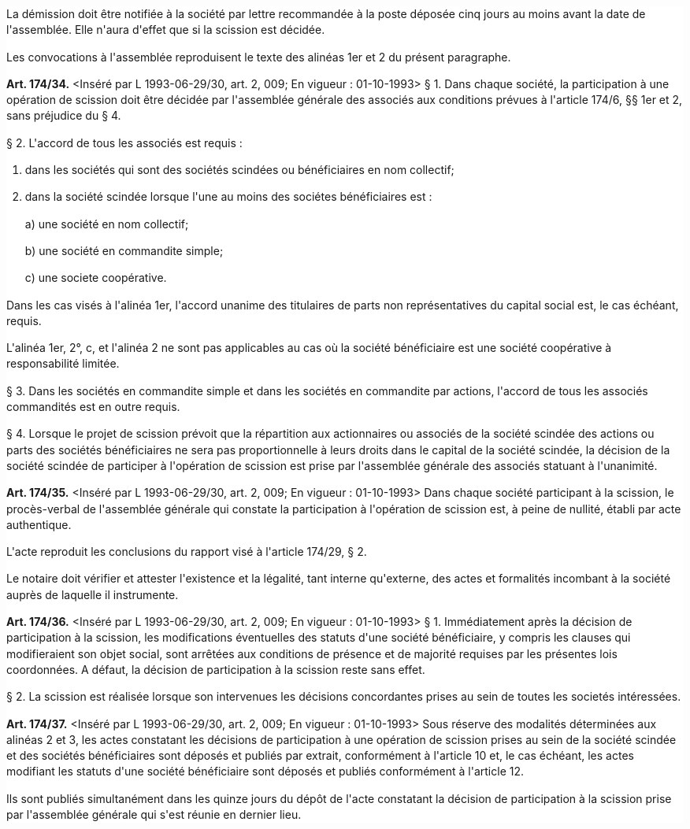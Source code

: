 La démission doit être notifiée à la société par lettre recommandée à la poste déposée cinq jours au moins avant la date de l'assemblée. Elle n'aura d'effet que si la scission est décidée.

Les convocations à l'assemblée reproduisent le texte des alinéas 1er et 2 du présent paragraphe.

**Art. 174/34.** <Inséré par L 1993-06-29/30, art. 2, 009;  En vigueur :  01-10-1993> § 1. Dans chaque société, la participation à une opération de scission doit être décidée par l'assemblée générale des associés aux conditions prévues à l'article 174/6, §§ 1er et 2, sans préjudice du § 4.

§ 2. L'accord de tous les associés est requis :

1. dans les sociétés qui sont des sociétés scindées ou bénéficiaires en nom collectif;

2. dans la société scindée lorsque l'une au moins des sociétes bénéficiaires est :

   a) une société en nom collectif;

   b) une société en commandite simple;

   c) une societe coopérative.

Dans les cas visés à l'alinéa 1er, l'accord unanime des titulaires de parts non représentatives du capital social est, le cas échéant, requis.

L'alinéa 1er, 2°, c, et l'alinéa 2 ne sont pas applicables au cas où la société bénéficiaire est une société coopérative à responsabilité limitée.

§ 3. Dans les sociétés en commandite simple et dans les sociétés en commandite par actions, l'accord de tous les associés commandités est en outre requis.

§ 4. Lorsque le projet de scission prévoit que la répartition aux actionnaires ou associés de la société scindée des actions ou parts des sociétés bénéficiaires ne sera pas proportionnelle à leurs droits dans le capital de la société scindée, la décision de la société scindée de participer à l'opération de scission est prise par l'assemblée générale des associés statuant à l'unanimité.

**Art. 174/35.** <Inséré par L 1993-06-29/30, art. 2, 009;  En vigueur :  01-10-1993> Dans chaque société participant à la scission, le procès-verbal de l'assemblée générale qui constate la participation à l'opération de scission est, à peine de nullité, établi par acte authentique.

L'acte reproduit les conclusions du rapport visé à l'article 174/29, § 2.

Le notaire doit vérifier et attester l'existence et la légalité, tant interne qu'externe, des actes et formalités incombant à la société auprès de laquelle il instrumente.

**Art. 174/36.** <Inséré par L 1993-06-29/30, art. 2, 009;  En vigueur :  01-10-1993> § 1. Immédiatement après la décision de participation à la scission, les modifications éventuelles des statuts d'une société bénéficiaire, y compris les clauses qui modifieraient son objet social, sont arrêtées aux conditions de présence et de majorité requises par les présentes lois coordonnées. A défaut, la décision de participation à la scission reste sans effet.

§ 2. La scission est réalisée lorsque son intervenues les décisions concordantes prises au sein de toutes les societés intéressées.

**Art. 174/37.** <Inséré par L 1993-06-29/30, art. 2, 009;  En vigueur :  01-10-1993> Sous réserve des modalités déterminées aux alinéas 2 et 3, les actes constatant les décisions de participation à une opération de scission prises au sein de la société scindée et des sociétés bénéficiaires sont déposés et publiés par extrait, conformément à l'article 10 et, le cas échéant, les actes modifiant les statuts d'une société bénéficiaire sont déposés et publiés conformément à l'article 12.

Ils sont publiés simultanément dans les quinze jours du dépôt de l'acte constatant la décision de participation à la scission prise par l'assemblée générale qui s'est réunie en dernier lieu.
